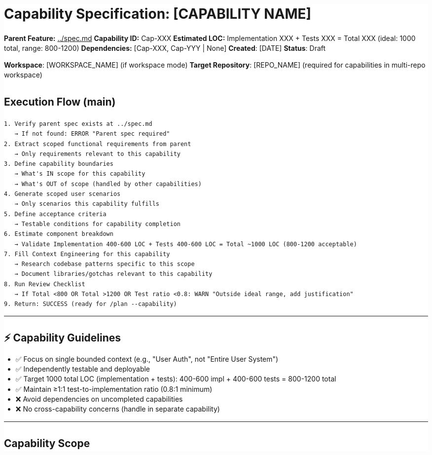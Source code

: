 # Capability Specification: [CAPABILITY NAME]

**Parent Feature:** [../spec.md](../spec.md)
**Capability ID:** Cap-XXX
**Estimated LOC:** Implementation XXX + Tests XXX = Total XXX (ideal: 1000 total, range: 800-1200)
**Dependencies:** [Cap-XXX, Cap-YYY | None]
**Created**: [DATE]
**Status**: Draft


**Workspace**: [WORKSPACE_NAME] (if workspace mode)
**Target Repository**: [REPO_NAME] (required for capabilities in multi-repo workspace)

## Execution Flow (main)
```
1. Verify parent spec exists at ../spec.md
   → If not found: ERROR "Parent spec required"
2. Extract scoped functional requirements from parent
   → Only requirements relevant to this capability
3. Define capability boundaries
   → What's IN scope for this capability
   → What's OUT of scope (handled by other capabilities)
4. Generate scoped user scenarios
   → Only scenarios this capability fulfills
5. Define acceptance criteria
   → Testable conditions for capability completion
6. Estimate component breakdown
   → Validate Implementation 400-600 LOC + Tests 400-600 LOC = Total ~1000 LOC (800-1200 acceptable)
7. Fill Context Engineering for this capability
   → Research codebase patterns specific to this scope
   → Document libraries/gotchas relevant to this capability
8. Run Review Checklist
   → If Total <800 OR Total >1200 OR Test ratio <0.8: WARN "Outside ideal range, add justification"
9. Return: SUCCESS (ready for /plan --capability)
```

---

## ⚡ Capability Guidelines

- ✅ Focus on single bounded context (e.g., "User Auth", not "Entire User System")
- ✅ Independently testable and deployable
- ✅ Target 1000 total LOC (implementation + tests): 400-600 impl + 400-600 tests = 800-1200 total
- ✅ Maintain ≥1:1 test-to-implementation ratio (0.8:1 minimum)
- ❌ Avoid dependencies on uncompleted capabilities
- ❌ No cross-capability concerns (handle in separate capability)

---

## Capability Scope
